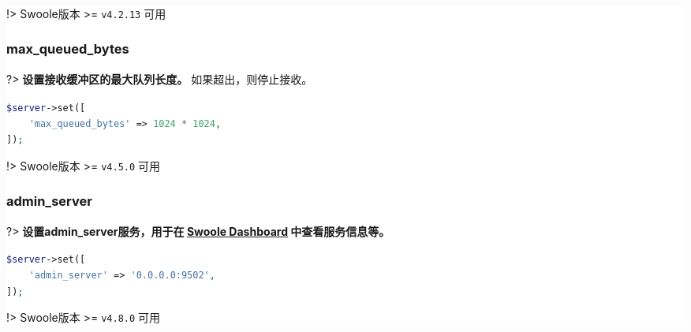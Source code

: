 !> Swoole版本 >= `v4.2.13` 可用

### max_queued_bytes

?> **设置接收缓冲区的最大队列长度。** 如果超出，则停止接收。

```php
$server->set([
    'max_queued_bytes' => 1024 * 1024,
]);
```

!> Swoole版本 >= `v4.5.0` 可用

### admin_server

?> **设置admin_server服务，用于在 [Swoole Dashboard](http://dashboard.swoole.com/) 中查看服务信息等。**

```php
$server->set([
    'admin_server' => '0.0.0.0:9502',
]);
```

!> Swoole版本 >= `v4.8.0` 可用
